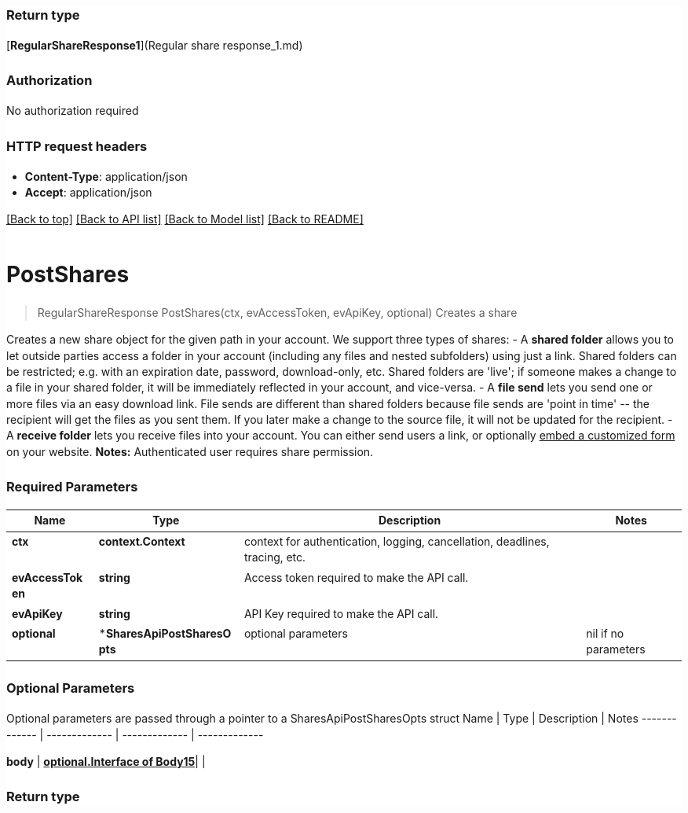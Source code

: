 ### Return type

[**RegularShareResponse1**](Regular share response_1.md)

### Authorization

No authorization required

### HTTP request headers

 - **Content-Type**: application/json
 - **Accept**: application/json

[[Back to top]](#) [[Back to API list]](../README.md#documentation-for-api-endpoints) [[Back to Model list]](../README.md#documentation-for-models) [[Back to README]](../README.md)

# **PostShares**
> RegularShareResponse PostShares(ctx, evAccessToken, evApiKey, optional)
Creates a share

Creates a new share object for the given path in your account. We support three types of shares:    - A **shared folder** allows you to let outside parties access a folder in your account (including any files and nested subfolders) using just a link. Shared folders can be restricted; e.g. with an expiration date, password, download-only, etc. Shared folders are 'live'; if someone makes a change to a file in your shared folder, it will be immediately reflected in your account, and vice-versa.   - A **file send** lets you send one or more files via an easy download link. File sends are different than shared folders because file sends are 'point in time' -- the recipient will get the files as you sent them. If you later make a change to the source file, it will not be updated for the recipient.   - A **receive folder** lets you receive files into your account. You can either send users a link, or optionally [embed a customized form](https://www.exavault.com/docs/account/05-file-sharing/05-upload-widget) on your website.  **Notes:**  Authenticated user requires share permission.

### Required Parameters

Name | Type | Description  | Notes
------------- | ------------- | ------------- | -------------
 **ctx** | **context.Context** | context for authentication, logging, cancellation, deadlines, tracing, etc.
  **evAccessToken** | **string**| Access token required to make the API call. | 
  **evApiKey** | **string**| API Key required to make the API call. | 
 **optional** | ***SharesApiPostSharesOpts** | optional parameters | nil if no parameters

### Optional Parameters
Optional parameters are passed through a pointer to a SharesApiPostSharesOpts struct
Name | Type | Description  | Notes
------------- | ------------- | ------------- | -------------


 **body** | [**optional.Interface of Body15**](Body15.md)|  | 

### Return type
